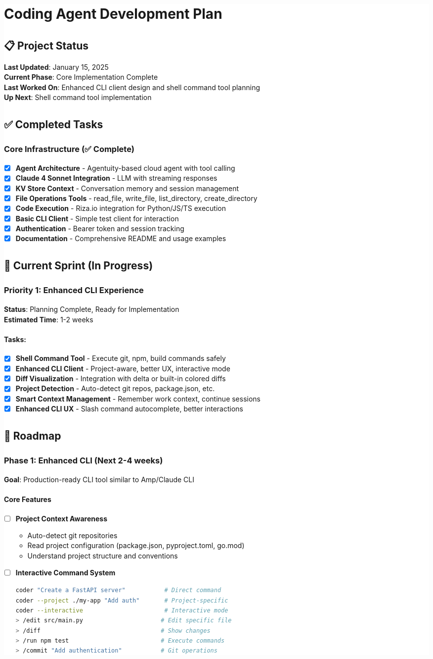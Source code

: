 # Coding Agent Development Plan

## 📋 Project Status

**Last Updated**: January 15, 2025  
**Current Phase**: Core Implementation Complete  
**Last Worked On**: Enhanced CLI client design and shell command tool planning  
**Up Next**: Shell command tool implementation  

## ✅ Completed Tasks

### Core Infrastructure (✅ Complete)
- [x] **Agent Architecture** - Agentuity-based cloud agent with tool calling
- [x] **Claude 4 Sonnet Integration** - LLM with streaming responses  
- [x] **KV Store Context** - Conversation memory and session management
- [x] **File Operations Tools** - read_file, write_file, list_directory, create_directory
- [x] **Code Execution** - Riza.io integration for Python/JS/TS execution
- [x] **Basic CLI Client** - Simple test client for interaction
- [x] **Authentication** - Bearer token and session tracking
- [x] **Documentation** - Comprehensive README and usage examples

## 🔄 Current Sprint (In Progress)

### Priority 1: Enhanced CLI Experience
**Status**: Planning Complete, Ready for Implementation  
**Estimated Time**: 1-2 weeks  

#### Tasks:
- [x] **Shell Command Tool** - Execute git, npm, build commands safely
- [x] **Enhanced CLI Client** - Project-aware, better UX, interactive mode
- [x] **Diff Visualization** - Integration with delta or built-in colored diffs
- [x] **Project Detection** - Auto-detect git repos, package.json, etc.
- [x] **Smart Context Management** - Remember work context, continue sessions
- [x] **Enhanced CLI UX** - Slash command autocomplete, better interactions

## 📅 Roadmap

### Phase 1: Enhanced CLI (Next 2-4 weeks)
**Goal**: Production-ready CLI tool similar to Amp/Claude CLI

#### Core Features
- [ ] **Project Context Awareness**
  - Auto-detect git repositories
  - Read project configuration (package.json, pyproject.toml, go.mod)
  - Understand project structure and conventions
  
- [ ] **Interactive Command System**
  ```bash
  coder "Create a FastAPI server"           # Direct command
  coder --project ./my-app "Add auth"       # Project-specific
  coder --interactive                       # Interactive mode
  > /edit src/main.py                      # Edit specific file
  > /diff                                  # Show changes
  > /run npm test                          # Execute commands
  > /commit "Add authentication"           # Git operations
  ```
